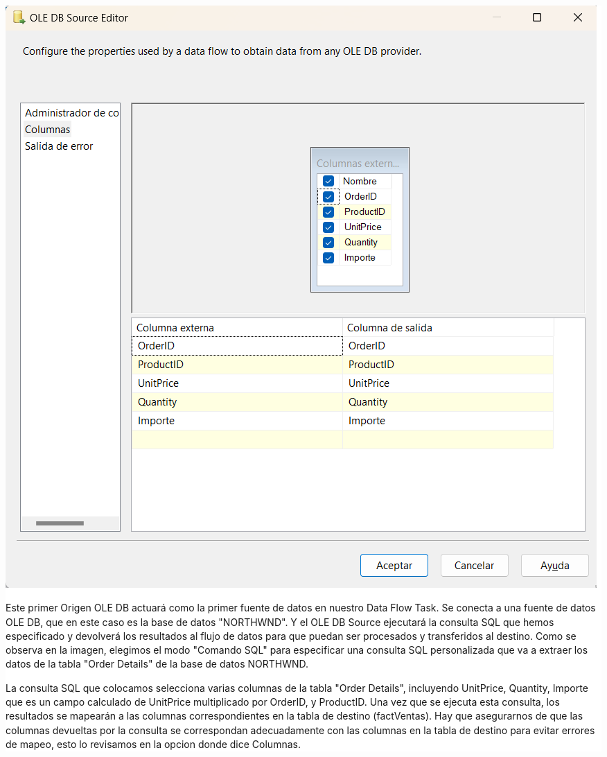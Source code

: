 ![alt text](image-90.png)

Este primer Origen OLE DB actuará como la primer fuente de datos en nuestro Data Flow Task. Se conecta a una fuente de datos OLE DB, que en este caso es la base de datos "NORTHWND". Y el OLE DB Source ejecutará la consulta SQL que hemos especificado y devolverá los resultados al flujo de datos para que puedan ser procesados y transferidos al destino. Como se observa en la imagen, elegimos el modo "Comando SQL" para especificar una consulta SQL personalizada que va a extraer los datos de la tabla "Order Details" de la base de datos NORTHWND. 

La consulta SQL que colocamos selecciona varias columnas de la tabla "Order Details", incluyendo UnitPrice, Quantity, Importe que es un campo calculado de UnitPrice multiplicado por OrderID, y ProductID. Una vez que se ejecuta esta consulta, los resultados se mapearán a las columnas correspondientes en la tabla de destino (factVentas). Hay que asegurarnos de que las columnas devueltas por la consulta se correspondan adecuadamente con las columnas en la tabla de destino para evitar errores de mapeo, esto lo revisamos en la opcion donde dice Columnas.
